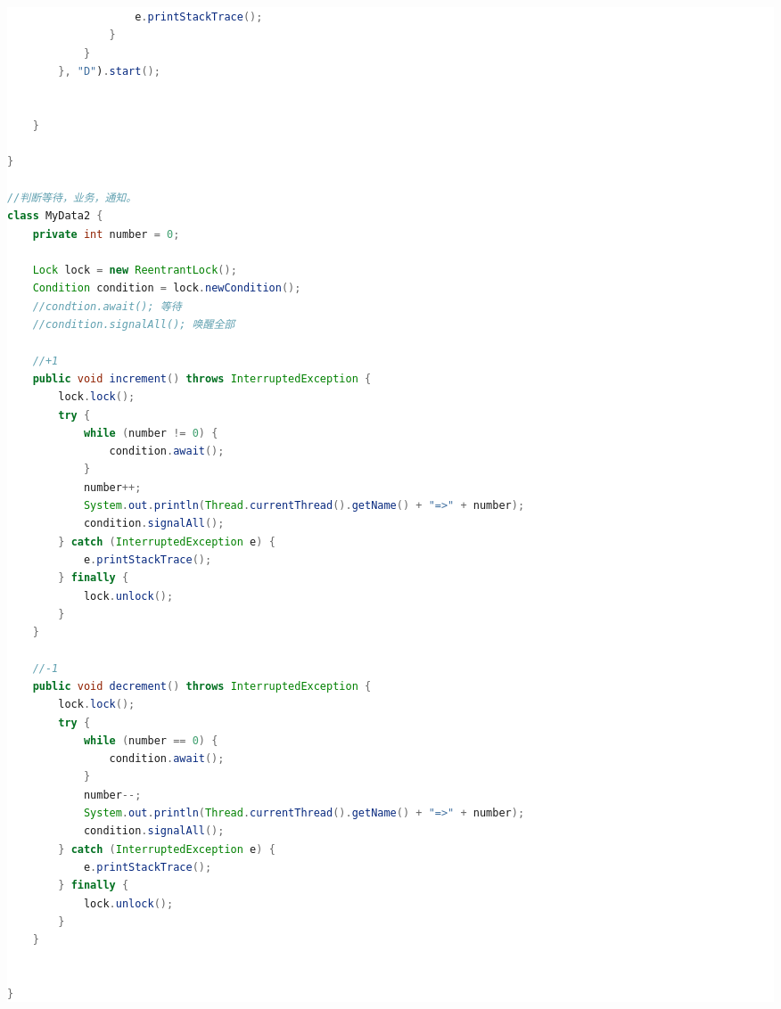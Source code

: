 ```java
                    e.printStackTrace();
                }
            }
        }, "D").start();


    }

}

//判断等待，业务，通知。
class MyData2 {
    private int number = 0;

    Lock lock = new ReentrantLock();
    Condition condition = lock.newCondition();
    //condtion.await(); 等待
    //condition.signalAll(); 唤醒全部

    //+1
    public void increment() throws InterruptedException {
        lock.lock();
        try {
            while (number != 0) {
                condition.await();
            }
            number++;
            System.out.println(Thread.currentThread().getName() + "=>" + number);
            condition.signalAll();
        } catch (InterruptedException e) {
            e.printStackTrace();
        } finally {
            lock.unlock();
        }
    }

    //-1
    public void decrement() throws InterruptedException {
        lock.lock();
        try {
            while (number == 0) {
                condition.await();
            }
            number--;
            System.out.println(Thread.currentThread().getName() + "=>" + number);
            condition.signalAll();
        } catch (InterruptedException e) {
            e.printStackTrace();
        } finally {
            lock.unlock();
        }
    }


}
```
